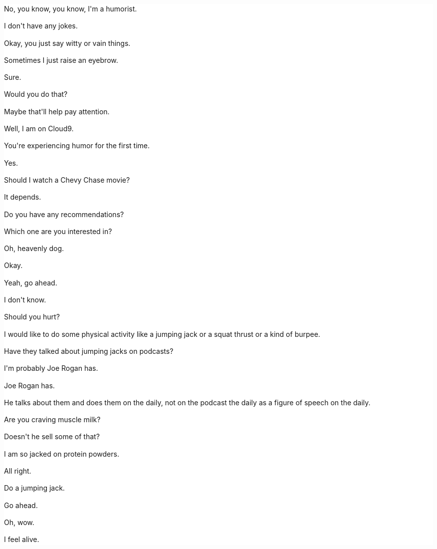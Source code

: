 No, you know, you know, I'm a humorist.

I don't have any jokes.

Okay, you just say witty or vain things.

Sometimes I just raise an eyebrow.

Sure.

Would you do that?

Maybe that'll help pay attention.

Well, I am on Cloud9.

You're experiencing humor for the first time.

Yes.

Should I watch a Chevy Chase movie?

It depends.

Do you have any recommendations?

Which one are you interested in?

Oh, heavenly dog.

Okay.

Yeah, go ahead.

I don't know.

Should you hurt?

I would like to do some physical activity like a jumping jack or a squat thrust or a kind of burpee.

Have they talked about jumping jacks on podcasts?

I'm probably Joe Rogan has.

Joe Rogan has.

He talks about them and does them on the daily, not on the podcast the daily as a figure of speech on the daily.

Are you craving muscle milk?

Doesn't he sell some of that?

I am so jacked on protein powders.

All right.

Do a jumping jack.

Go ahead.

Oh, wow.

I feel alive.

